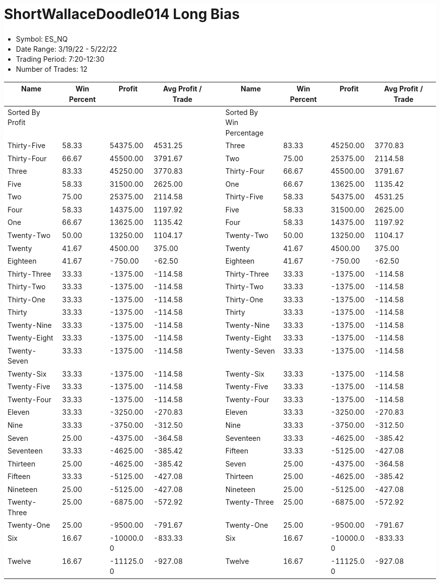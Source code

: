 # ShortWallaceDoodle014  Long Bias 
- Symbol: ES_NQ
- Date Range: 3/19/22 - 5/22/22
- Trading Period: 7:20-12:30
- Number of Trades: 12

| Name | Win Percent | Profit | Avg Profit / Trade |     | Name | Win Percent | Profit | Avg Profit / Trade |
| ---- | ----------- | ------ | ------------------ | --- | ---- | ----------- | ------ | ------------------ |
| Sorted By <br> Profit | | | | | Sorted By <br> Win Percentage ||||
| Thirty-Five | 58.33 | 54375.00 | 4531.25 |     | Three | 83.33 | 45250.00 | 3770.83 |
| Thirty-Four | 66.67 | 45500.00 | 3791.67 |     | Two | 75.00 | 25375.00 | 2114.58 |
| Three | 83.33 | 45250.00 | 3770.83 |     | Thirty-Four | 66.67 | 45500.00 | 3791.67 |
| Five | 58.33 | 31500.00 | 2625.00 |     | One | 66.67 | 13625.00 | 1135.42 |
| Two | 75.00 | 25375.00 | 2114.58 |     | Thirty-Five | 58.33 | 54375.00 | 4531.25 |
| Four | 58.33 | 14375.00 | 1197.92 |     | Five | 58.33 | 31500.00 | 2625.00 |
| One | 66.67 | 13625.00 | 1135.42 |     | Four | 58.33 | 14375.00 | 1197.92 |
| Twenty-Two | 50.00 | 13250.00 | 1104.17 |     | Twenty-Two | 50.00 | 13250.00 | 1104.17 |
| Twenty | 41.67 | 4500.00 | 375.00 |     | Twenty | 41.67 | 4500.00 | 375.00 |
| Eighteen | 41.67 | -750.00 | -62.50 |     | Eighteen | 41.67 | -750.00 | -62.50 |
| Thirty-Three | 33.33 | -1375.00 | -114.58 |     | Thirty-Three | 33.33 | -1375.00 | -114.58 |
| Thirty-Two | 33.33 | -1375.00 | -114.58 |     | Thirty-Two | 33.33 | -1375.00 | -114.58 |
| Thirty-One | 33.33 | -1375.00 | -114.58 |     | Thirty-One | 33.33 | -1375.00 | -114.58 |
| Thirty | 33.33 | -1375.00 | -114.58 |     | Thirty | 33.33 | -1375.00 | -114.58 |
| Twenty-Nine | 33.33 | -1375.00 | -114.58 |     | Twenty-Nine | 33.33 | -1375.00 | -114.58 |
| Twenty-Eight | 33.33 | -1375.00 | -114.58 |     | Twenty-Eight | 33.33 | -1375.00 | -114.58 |
| Twenty-Seven | 33.33 | -1375.00 | -114.58 |     | Twenty-Seven | 33.33 | -1375.00 | -114.58 |
| Twenty-Six | 33.33 | -1375.00 | -114.58 |     | Twenty-Six | 33.33 | -1375.00 | -114.58 |
| Twenty-Five | 33.33 | -1375.00 | -114.58 |     | Twenty-Five | 33.33 | -1375.00 | -114.58 |
| Twenty-Four | 33.33 | -1375.00 | -114.58 |     | Twenty-Four | 33.33 | -1375.00 | -114.58 |
| Eleven | 33.33 | -3250.00 | -270.83 |     | Eleven | 33.33 | -3250.00 | -270.83 |
| Nine | 33.33 | -3750.00 | -312.50 |     | Nine | 33.33 | -3750.00 | -312.50 |
| Seven | 25.00 | -4375.00 | -364.58 |     | Seventeen | 33.33 | -4625.00 | -385.42 |
| Seventeen | 33.33 | -4625.00 | -385.42 |     | Fifteen | 33.33 | -5125.00 | -427.08 |
| Thirteen | 25.00 | -4625.00 | -385.42 |     | Seven | 25.00 | -4375.00 | -364.58 |
| Fifteen | 33.33 | -5125.00 | -427.08 |     | Thirteen | 25.00 | -4625.00 | -385.42 |
| Nineteen | 25.00 | -5125.00 | -427.08 |     | Nineteen | 25.00 | -5125.00 | -427.08 |
| Twenty-Three | 25.00 | -6875.00 | -572.92 |     | Twenty-Three | 25.00 | -6875.00 | -572.92 |
| Twenty-One | 25.00 | -9500.00 | -791.67 |     | Twenty-One | 25.00 | -9500.00 | -791.67 |
| Six | 16.67 | -10000.00 | -833.33 |     | Six | 16.67 | -10000.00 | -833.33 |
| Twelve | 16.67 | -11125.00 | -927.08 |     | Twelve | 16.67 | -11125.00 | -927.08 |